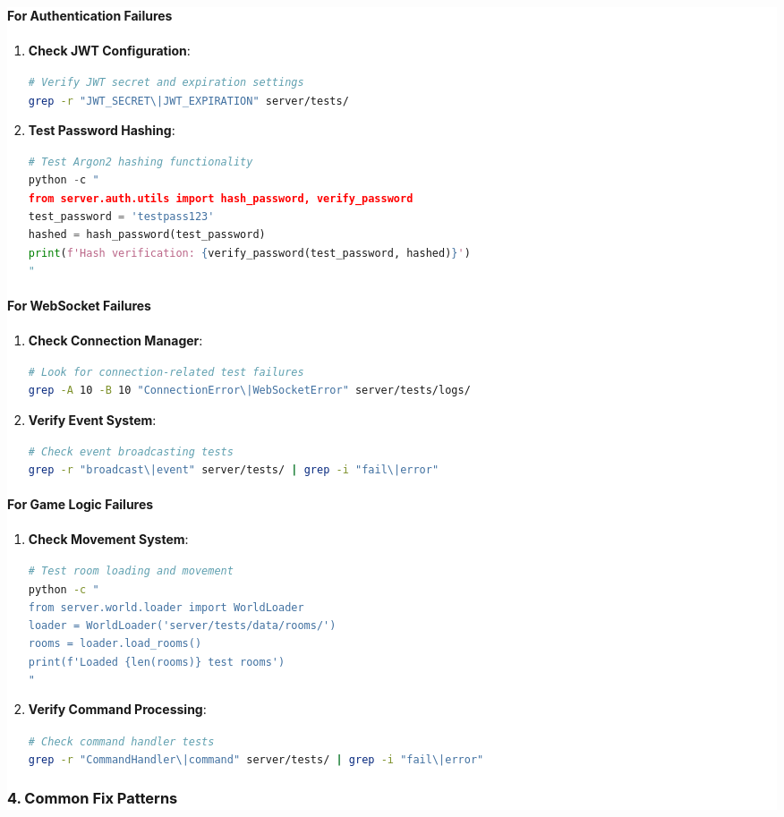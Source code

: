 #### For Authentication Failures

1. **Check JWT Configuration**:

   ```bash
   # Verify JWT secret and expiration settings
   grep -r "JWT_SECRET\|JWT_EXPIRATION" server/tests/
   ```

2. **Test Password Hashing**:

   ```python
   # Test Argon2 hashing functionality
   python -c "
   from server.auth.utils import hash_password, verify_password
   test_password = 'testpass123'
   hashed = hash_password(test_password)
   print(f'Hash verification: {verify_password(test_password, hashed)}')
   "
   ```

#### For WebSocket Failures

1. **Check Connection Manager**:

   ```bash
   # Look for connection-related test failures
   grep -A 10 -B 10 "ConnectionError\|WebSocketError" server/tests/logs/
   ```

2. **Verify Event System**:

   ```bash
   # Check event broadcasting tests
   grep -r "broadcast\|event" server/tests/ | grep -i "fail\|error"
   ```

#### For Game Logic Failures

1. **Check Movement System**:

   ```bash
   # Test room loading and movement
   python -c "
   from server.world.loader import WorldLoader
   loader = WorldLoader('server/tests/data/rooms/')
   rooms = loader.load_rooms()
   print(f'Loaded {len(rooms)} test rooms')
   "
   ```

2. **Verify Command Processing**:

   ```bash
   # Check command handler tests
   grep -r "CommandHandler\|command" server/tests/ | grep -i "fail\|error"
   ```

### 4. Common Fix Patterns
